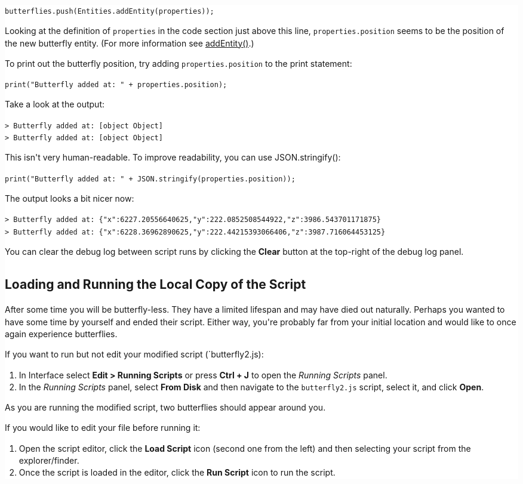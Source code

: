 `butterflies.push(Entities.addEntity(properties));`

Looking at the definition of `properties` in the code section just above this line, `properties.position` seems to be the position of the new butterfly entity. (For more information see [addEntity()](https://docs.highfidelity.com/api-reference/namespaces/entities#example).)

To print out the butterfly position, try adding `properties.position` to the print statement:

```
print("Butterfly added at: " + properties.position);

```

Take a look at the output:

```
> Butterfly added at: [object Object]
> Butterfly added at: [object Object]

```

This isn't very human-readable. To improve readability, you can use JSON.stringify():

```
print("Butterfly added at: " + JSON.stringify(properties.position));

```

The output looks a bit nicer now:

```
> Butterfly added at: {"x":6227.20556640625,"y":222.0852508544922,"z":3986.543701171875}
> Butterfly added at: {"x":6228.36962890625,"y":222.44215393066406,"z":3987.716064453125}

```

You can clear the debug log between script runs by clicking the **Clear** button at the top-right of the debug log panel.

## Loading and Running the Local Copy of the Script

After some time you will be butterfly-less. They have a limited lifespan and may have died out naturally. Perhaps you wanted to have some time by yourself and ended their script. Either way, you're probably far from your initial location and would like to once again experience butterflies.

If you want to run but not edit your modified script (`butterfly2.js):

1. In Interface select **Edit > Running Scripts** or press **Ctrl + J** to open the *Running Scripts* panel.
2. In the *Running Scripts* panel, select **From Disk** and then navigate to the `butterfly2.js` script, select it, and click **Open**.

As you are running the modified script, two butterflies should appear around you.

If you would like to edit your file before running it:

1. Open the script editor, click the **Load Script** icon (second one from the left) and then selecting your script from the explorer/finder.
2. Once the script is loaded in the editor, click the **Run Script** icon to run the script.